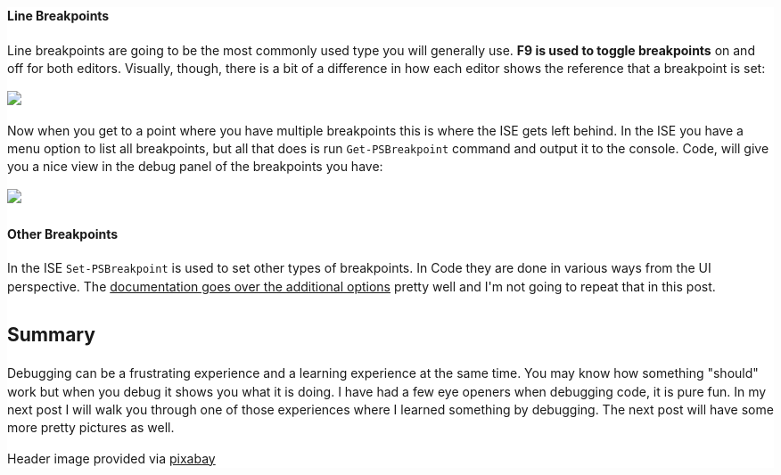 #### Line Breakpoints

Line breakpoints are going to be the most commonly used type you will generally use. **F9 is used to toggle breakpoints** on and off for both editors. Visually, though, there is a bit of a difference in how each editor shows the reference that a breakpoint is set:

![](/images/debug_Code_vs_ISE.png)

Now when you get to a point where you have multiple breakpoints this is where the ISE gets left behind. In the ISE you have a menu option to list all breakpoints, but all that does is run `Get-PSBreakpoint` command and output it to the console. Code, will give you a nice view in the debug panel of the breakpoints you have:

![](/images/debug_Code_list_breakpoints.png)

#### Other Breakpoints

In the ISE `Set-PSBreakpoint` is used to set other types of breakpoints. In Code they are done in various ways from the UI perspective. The [documentation goes over the additional options](https://code.visualstudio.com/docs/editor/debugging#_breakpoints) pretty well and I'm not going to repeat that in this post.

## Summary

Debugging can be a frustrating experience and a learning experience at the same time. You may know how something "should" work but when you debug it shows you what it is doing. I have had a few eye openers when debugging code, it is pure fun. In my next post I will walk you through one of those experiences where I learned something by debugging. The next post will have some more pretty pictures as well.

Header image provided via [pixabay](https://pixabay.com/en/fly-swatter-flyswatter-fly-flap-bug-149265/)
